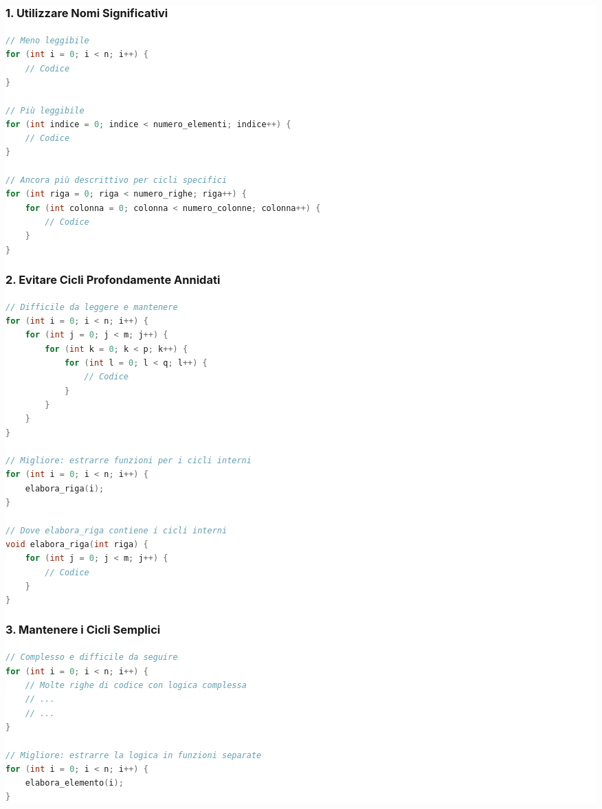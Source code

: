 ### 1. Utilizzare Nomi Significativi

```cpp
// Meno leggibile
for (int i = 0; i < n; i++) {
    // Codice
}

// Più leggibile
for (int indice = 0; indice < numero_elementi; indice++) {
    // Codice
}

// Ancora più descrittivo per cicli specifici
for (int riga = 0; riga < numero_righe; riga++) {
    for (int colonna = 0; colonna < numero_colonne; colonna++) {
        // Codice
    }
}
```

### 2. Evitare Cicli Profondamente Annidati

```cpp
// Difficile da leggere e mantenere
for (int i = 0; i < n; i++) {
    for (int j = 0; j < m; j++) {
        for (int k = 0; k < p; k++) {
            for (int l = 0; l < q; l++) {
                // Codice
            }
        }
    }
}

// Migliore: estrarre funzioni per i cicli interni
for (int i = 0; i < n; i++) {
    elabora_riga(i);
}

// Dove elabora_riga contiene i cicli interni
void elabora_riga(int riga) {
    for (int j = 0; j < m; j++) {
        // Codice
    }
}
```

### 3. Mantenere i Cicli Semplici

```cpp
// Complesso e difficile da seguire
for (int i = 0; i < n; i++) {
    // Molte righe di codice con logica complessa
    // ...
    // ...
}

// Migliore: estrarre la logica in funzioni separate
for (int i = 0; i < n; i++) {
    elabora_elemento(i);
}
```
